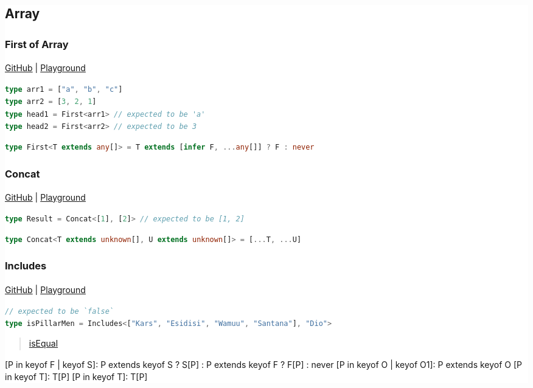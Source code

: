 <T>

```ts

```

</T>

## Array

### First of Array

[GitHub](https://github.com/type-challenges/type-challenges/blob/main/questions/00014-easy-first/README.md) | [Playground](https://tsch.js.org/14/play)

```ts
type arr1 = ["a", "b", "c"]
type arr2 = [3, 2, 1]
type head1 = First<arr1> // expected to be 'a'
type head2 = First<arr2> // expected to be 3
```

<T>

```ts
type First<T extends any[]> = T extends [infer F, ...any[]] ? F : never
```

</T>

### Concat

[GitHub](https://github.com/type-challenges/type-challenges/blob/main/questions/00533-easy-concat/README.md) | [Playground](https://tsch.js.org/533/play)

```ts
type Result = Concat<[1], [2]> // expected to be [1, 2]
```

<T>

```ts
type Concat<T extends unknown[], U extends unknown[]> = [...T, ...U]
```

</T>

### Includes

[GitHub](https://github.com/type-challenges/type-challenges/blob/main/questions/00898-easy-includes/README.md) | [Playground](https://tsch.js.org/898/play)

```ts
// expected to be `false`
type isPillarMen = Includes<["Kars", "Esidisi", "Wamuu", "Santana"], "Dio">
```

> [isEqual](https://github.com/microsoft/TypeScript/issues/27024#issuecomment-421529650)


  [P in K]: T[P]
  [P in Exclude<keyof T, K>]: T[P]
  [P in keyof T as P extends K ? never : P]: T[P]
  [P in keyof F | keyof S]: P extends keyof S ? S[P] : P extends keyof F ? F[P] : never
  [P in keyof O | keyof O1]: P extends keyof O
  [P in keyof T]: T[P]
  [P in keyof T]: T[P]
